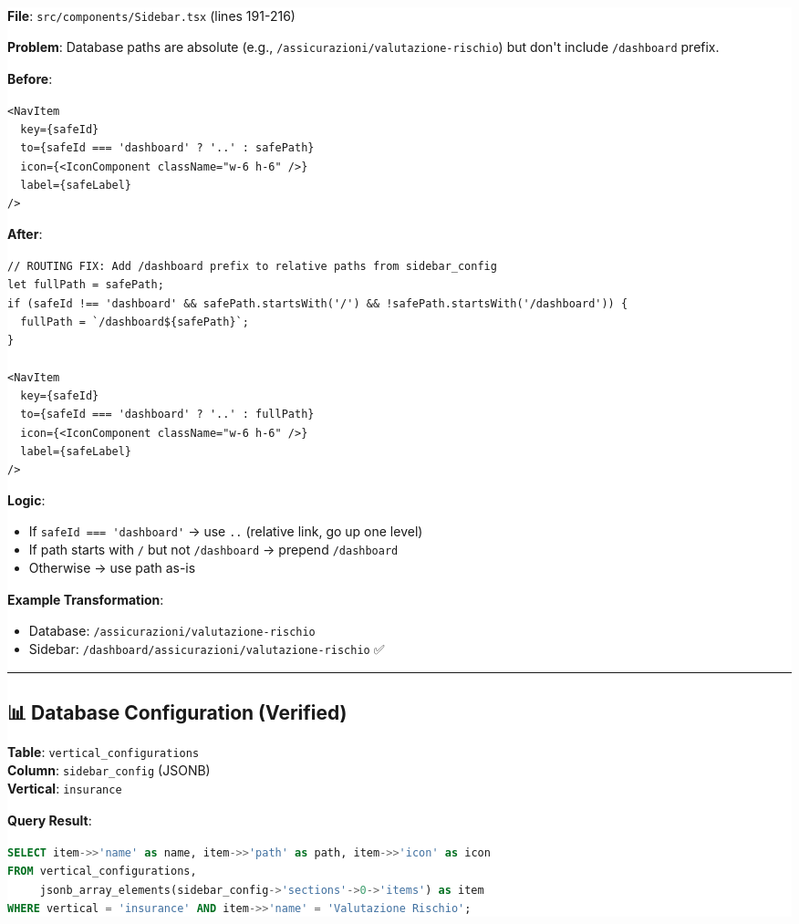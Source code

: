 **File**: `src/components/Sidebar.tsx` (lines 191-216)

**Problem**:
Database paths are absolute (e.g., `/assicurazioni/valutazione-rischio`) but don't include `/dashboard` prefix.

**Before**:
```tsx
<NavItem
  key={safeId}
  to={safeId === 'dashboard' ? '..' : safePath}
  icon={<IconComponent className="w-6 h-6" />}
  label={safeLabel}
/>
```

**After**:
```tsx
// ROUTING FIX: Add /dashboard prefix to relative paths from sidebar_config
let fullPath = safePath;
if (safeId !== 'dashboard' && safePath.startsWith('/') && !safePath.startsWith('/dashboard')) {
  fullPath = `/dashboard${safePath}`;
}

<NavItem
  key={safeId}
  to={safeId === 'dashboard' ? '..' : fullPath}
  icon={<IconComponent className="w-6 h-6" />}
  label={safeLabel}
/>
```

**Logic**:
- If `safeId === 'dashboard'` → use `..` (relative link, go up one level)
- If path starts with `/` but not `/dashboard` → prepend `/dashboard`
- Otherwise → use path as-is

**Example Transformation**:
- Database: `/assicurazioni/valutazione-rischio`
- Sidebar: `/dashboard/assicurazioni/valutazione-rischio` ✅

---

## 📊 Database Configuration (Verified)

**Table**: `vertical_configurations`  
**Column**: `sidebar_config` (JSONB)  
**Vertical**: `insurance`

**Query Result**:
```sql
SELECT item->>'name' as name, item->>'path' as path, item->>'icon' as icon
FROM vertical_configurations,
     jsonb_array_elements(sidebar_config->'sections'->0->'items') as item
WHERE vertical = 'insurance' AND item->>'name' = 'Valutazione Rischio';
```
